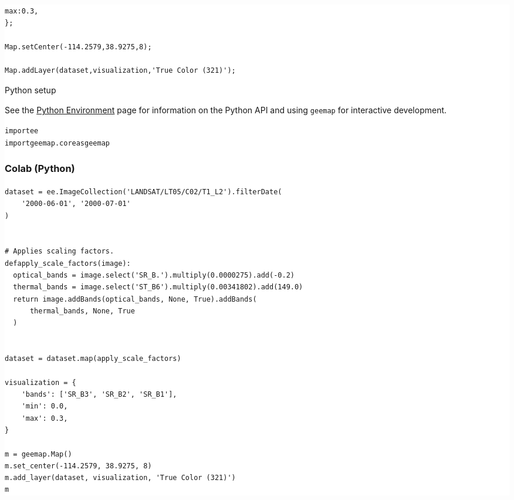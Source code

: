 ```
max:0.3,
};

Map.setCenter(-114.2579,38.9275,8);

Map.addLayer(dataset,visualization,'True Color (321)');
```




Python setup


See the [Python Environment](/earth-engine/guides/python_install) page for information on the Python API and using
 `geemap` for interactive development.



```
importee
importgeemap.coreasgeemap
```


### Colab (Python)



```
dataset = ee.ImageCollection('LANDSAT/LT05/C02/T1_L2').filterDate(
    '2000-06-01', '2000-07-01'
)


# Applies scaling factors.
defapply_scale_factors(image):
  optical_bands = image.select('SR_B.').multiply(0.0000275).add(-0.2)
  thermal_bands = image.select('ST_B6').multiply(0.00341802).add(149.0)
  return image.addBands(optical_bands, None, True).addBands(
      thermal_bands, None, True
  )


dataset = dataset.map(apply_scale_factors)

visualization = {
    'bands': ['SR_B3', 'SR_B2', 'SR_B1'],
    'min': 0.0,
    'max': 0.3,
}

m = geemap.Map()
m.set_center(-114.2579, 38.9275, 8)
m.add_layer(dataset, visualization, 'True Color (321)')
m
```
